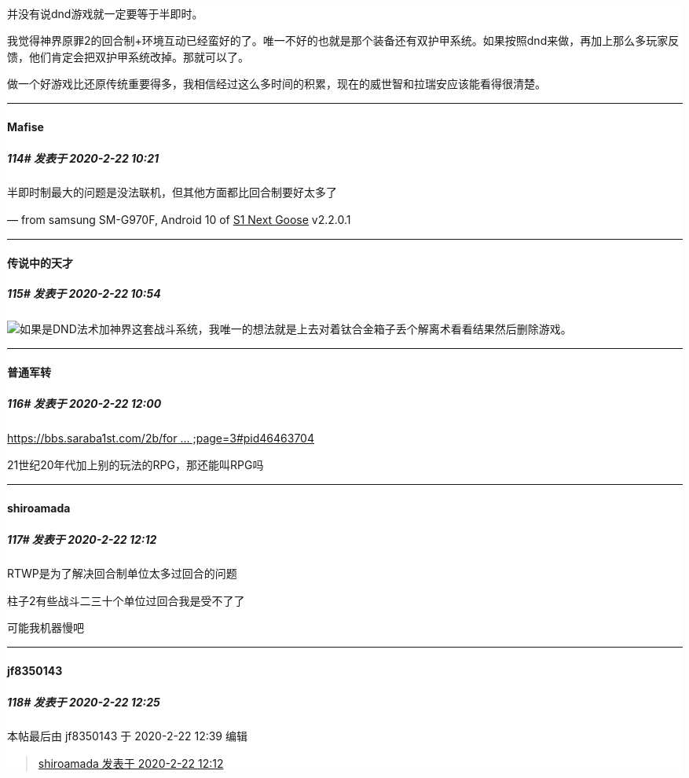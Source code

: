并没有说dnd游戏就一定要等于半即时。


我觉得神界原罪2的回合制+环境互动已经蛮好的了。唯一不好的也就是那个装备还有双护甲系统。如果按照dnd来做，再加上那么多玩家反馈，他们肯定会把双护甲系统改掉。那就可以了。

做一个好游戏比还原传统重要得多，我相信经过这么多时间的积累，现在的威世智和拉瑞安应该能看得很清楚。


-----

####  Mafise  
##### 114#       发表于 2020-2-22 10:21


半即时制最大的问题是没法联机，但其他方面都比回合制要好太多了

— from samsung SM-G970F, Android 10 of [S1 Next Goose](https://pan.baidu.com/s/1mi43uRm) v2.2.0.1


-----

####  传说中的天才  
##### 115#       发表于 2020-2-22 10:54


<img src="https://static.saraba1st.com/image/smiley/face2017/049.png" referrerpolicy="no-referrer">如果是DND法术加神界这套战斗系统，我唯一的想法就是上去对着钛合金箱子丢个解离术看看结果然后删除游戏。


-----

####  普通军转  
##### 116#       发表于 2020-2-22 12:00


[https://bbs.saraba1st.com/2b/for ... ;page=3#pid46463704](https://bbs.saraba1st.com/2b/forum.php?mod=viewthread&amp;tid=1914598&amp;page=3#pid46463704)

21世纪20年代加上别的玩法的RPG，那还能叫RPG吗


-----

####  shiroamada  
##### 117#       发表于 2020-2-22 12:12


RTWP是为了解决回合制单位太多过回合的问题

柱子2有些战斗二三十个单位过回合我是受不了了

可能我机器慢吧


-----

####  jf8350143  
##### 118#       发表于 2020-2-22 12:25


 本帖最后由 jf8350143 于 2020-2-22 12:39 编辑 
<blockquote><a href="httphttps://bbs.saraba1st.com/2b/forum.php?mod=redirect&amp;goto=findpost&amp;pid=46488830&amp;ptid=1914598" target="_blank">shiroamada 发表于 2020-2-22 12:12</a>

